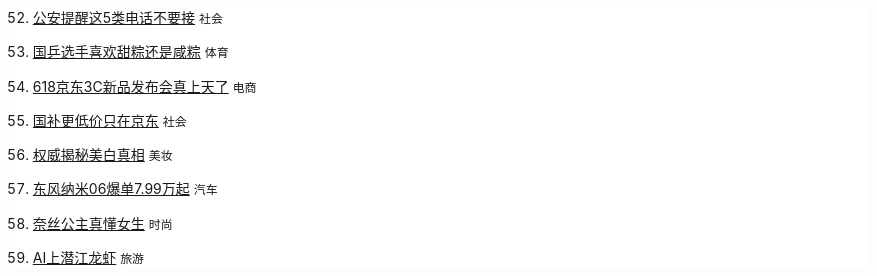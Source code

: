 52. [公安提醒这5类电话不要接](https://m.weibo.cn/search?containerid=100103type%3D1%26t%3D10%26q%3D%23%E5%85%AC%E5%AE%89%E6%8F%90%E9%86%92%E8%BF%995%E7%B1%BB%E7%94%B5%E8%AF%9D%E4%B8%8D%E8%A6%81%E6%8E%A5%23&stream_entry_id=31&isnewpage=1&extparam=seat%3D1%26cate%3D5001%26flag%3D1%26stream_entry_id%3D31%26lcate%3D5001%26pos%3D50%26filter_type%3Drealtimehot%26realpos%3D49%26q%3D%2523%25E5%2585%25AC%25E5%25AE%2589%25E6%258F%2590%25E9%2586%2592%25E8%25BF%25995%25E7%25B1%25BB%25E7%2594%25B5%25E8%25AF%259D%25E4%25B8%258D%25E8%25A6%2581%25E6%258E%25A5%2523%26dgr%3D0%26c_type%3D31%26band_rank%3D49%26display_time%3D1748424442%26pre_seqid%3D1748424442194034163801) `社会` 

53. [国乒选手喜欢甜粽还是咸粽](https://m.weibo.cn/search?containerid=100103type%3D1%26t%3D10%26q%3D%23%E5%9B%BD%E4%B9%92%E9%80%89%E6%89%8B%E5%96%9C%E6%AC%A2%E7%94%9C%E7%B2%BD%E8%BF%98%E6%98%AF%E5%92%B8%E7%B2%BD%23&stream_entry_id=31&isnewpage=1&extparam=seat%3D1%26cate%3D5001%26flag%3D1%26stream_entry_id%3D31%26lcate%3D5001%26pos%3D51%26filter_type%3Drealtimehot%26realpos%3D50%26q%3D%2523%25E5%259B%25BD%25E4%25B9%2592%25E9%2580%2589%25E6%2589%258B%25E5%2596%259C%25E6%25AC%25A2%25E7%2594%259C%25E7%25B2%25BD%25E8%25BF%2598%25E6%2598%25AF%25E5%2592%25B8%25E7%25B2%25BD%2523%26dgr%3D0%26c_type%3D31%26band_rank%3D50%26display_time%3D1748424442%26pre_seqid%3D1748424442194034163801) `体育` 

54. [618京东3C新品发布会真上天了](https://m.weibo.cn/search?containerid=100103type%3D1%26t%3D10%26q%3D%23618%E4%BA%AC%E4%B8%9C3C%E6%96%B0%E5%93%81%E5%8F%91%E5%B8%83%E4%BC%9A%E7%9C%9F%E4%B8%8A%E5%A4%A9%E4%BA%86%23&stream_entry_id=31&isnewpage=1&extparam=seat%3D1%26adid%3D287912%26pos%3D3%26filter_type%3Drealtimehot%26c_type%3D31%26lcate%3D5001%26cate%3D5001%26dgr%3D0%26topic_ad%3D1%26q%3D%2523618%25E4%25BA%25AC%25E4%25B8%259C3C%25E6%2596%25B0%25E5%2593%2581%25E5%258F%2591%25E5%25B8%2583%25E4%25BC%259A%25E7%259C%259F%25E4%25B8%258A%25E5%25A4%25A9%25E4%25BA%2586%2523%26stream_entry_id%3D31%26band_rank%3D4%26is_ad_pos%3D1%26display_time%3D1748424424%26pre_seqid%3D174842442444303551696112) `电商` 

55. [国补更低价只在京东](https://m.weibo.cn/search?containerid=100103type%3D1%26t%3D10%26q%3D%23%E5%9B%BD%E8%A1%A5%E6%9B%B4%E4%BD%8E%E4%BB%B7%E5%8F%AA%E5%9C%A8%E4%BA%AC%E4%B8%9C%23&stream_entry_id=31&isnewpage=1&extparam=seat%3D1%26adid%3D287971%26pos%3D7%26filter_type%3Drealtimehot%26c_type%3D31%26lcate%3D5001%26cate%3D5001%26dgr%3D0%26topic_ad%3D1%26q%3D%2523%25E5%259B%25BD%25E8%25A1%25A5%25E6%259B%25B4%25E4%25BD%258E%25E4%25BB%25B7%25E5%258F%25AA%25E5%259C%25A8%25E4%25BA%25AC%25E4%25B8%259C%2523%26stream_entry_id%3D31%26band_rank%3D7%26is_ad_pos%3D1%26display_time%3D1748424424%26pre_seqid%3D174842442444303551696112) `社会` 

56. [权威揭秘美白真相](https://m.weibo.cn/search?containerid=100103type%3D1%26t%3D296%26q%3D%23%E6%B2%B7%E9%92%B8%E8%8D%AC%E6%B1%B2%E4%BF%AA%23&hide_search_bar=1&replace_title=+) `美妆` 

57. [东风纳米06爆单7.99万起](https://m.weibo.cn/search?containerid=100103type%3D1%26t%3D10%26q%3D%23%E4%B8%9C%E9%A3%8E%E7%BA%B3%E7%B1%B306%E7%88%86%E5%8D%957.99%E4%B8%87%E8%B5%B7%23&stream_entry_id=31&isnewpage=1&extparam=seat%3D1%26filter_type%3Drealtimehot%26c_type%3D31%26cate%3D5001%26q%3D%2523%25E4%25B8%259C%25E9%25A3%258E%25E7%25BA%25B3%25E7%25B1%25B306%25E7%2588%2586%25E5%258D%25957.99%25E4%25B8%2587%25E8%25B5%25B7%2523%26dgr%3D0%26stream_entry_id%3D31%26band_rank%3D7%26pos%3D7%26lcate%3D5001%26adid%3D287862%26is_ad_pos%3D1%26topic_ad%3D1%26display_time%3D1748424408%26pre_seqid%3D174842440811302779095129) `汽车` 

58. [奈丝公主真懂女生](https://m.weibo.cn/search?containerid=100103type%3D1%26t%3D10%26q%3D%23%E5%A5%88%E4%B8%9D%E5%85%AC%E4%B8%BB%E7%9C%9F%E6%87%82%E5%A5%B3%E7%94%9F%23&stream_entry_id=31&isnewpage=1&extparam=seat%3D1%26stream_entry_id%3D31%26topic_ad%3D1%26is_ad_pos%3D1%26cate%3D5001%26lcate%3D5001%26filter_type%3Drealtimehot%26pos%3D3%26band_rank%3D4%26q%3D%2523%25E5%25A5%2588%25E4%25B8%259D%25E5%2585%25AC%25E4%25B8%25BB%25E7%259C%259F%25E6%2587%2582%25E5%25A5%25B3%25E7%2594%259F%2523%26c_type%3D31%26dgr%3D0%26adid%3D287832%26display_time%3D1748424391%26pre_seqid%3D17484243918710418465865) `时尚` 

59. [AI上潜江龙虾](https://m.weibo.cn/search?containerid=100103type%3D1%26t%3D10%26q%3D%23AI%E4%B8%8A%E6%BD%9C%E6%B1%9F%E9%BE%99%E8%99%BE%23&stream_entry_id=31&isnewpage=1&extparam=seat%3D1%26stream_entry_id%3D31%26topic_ad%3D1%26is_ad_pos%3D1%26cate%3D5001%26lcate%3D5001%26filter_type%3Drealtimehot%26pos%3D7%26band_rank%3D7%26q%3D%2523AI%25E4%25B8%258A%25E6%25BD%259C%25E6%25B1%259F%25E9%25BE%2599%25E8%2599%25BE%2523%26c_type%3D31%26dgr%3D0%26adid%3D287716%26display_time%3D1748424391%26pre_seqid%3D17484243918710418465865) `旅游` 
